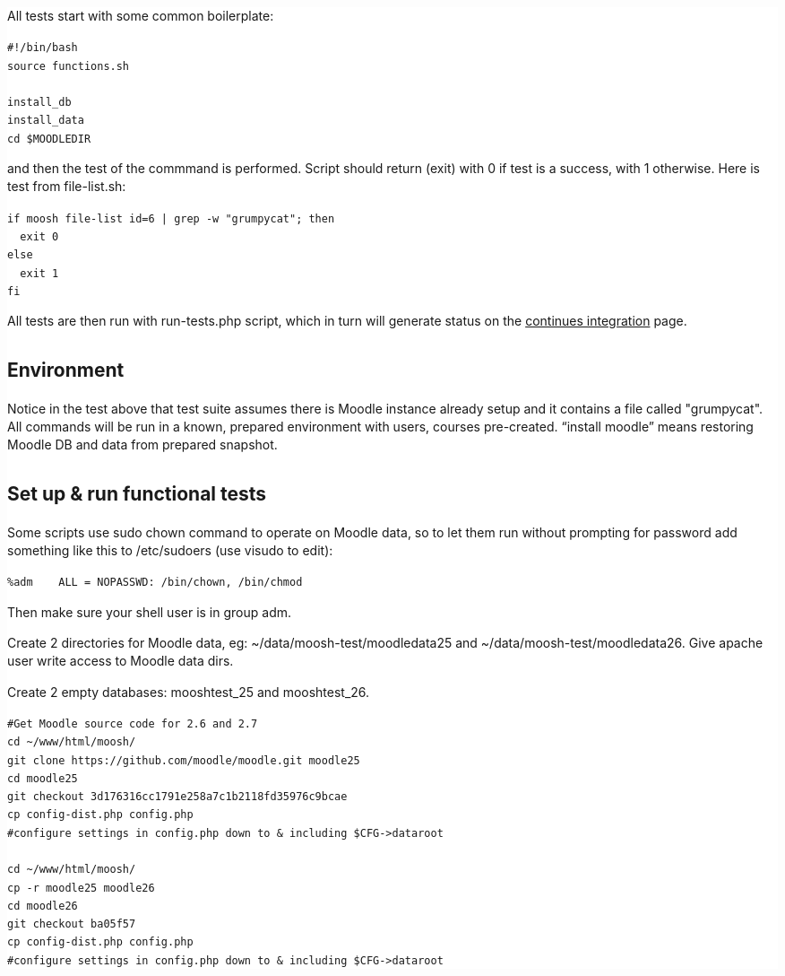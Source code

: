 All tests start with some common boilerplate:

    #!/bin/bash
    source functions.sh

    install_db
    install_data
    cd $MOODLEDIR

and then the test of the commmand is performed. Script should return (exit) with 0 if test is a success, with 1 otherwise. Here is test from file-list.sh:

    if moosh file-list id=6 | grep -w "grumpycat"; then
      exit 0
    else
      exit 1
    fi

All tests are then run with run-tests.php script, which in turn will generate status on the <a href="http://moosh-online.com/ci/">continues integration</a> page.


Environment
-----------

Notice in the test above that test suite assumes there is Moodle instance already setup and it contains a file called "grumpycat".
All commands will be run in a known, prepared environment with users, courses pre-created. “install moodle” means restoring Moodle DB and data from prepared snapshot.

Set up & run functional tests
--------------------------------

Some scripts use sudo chown command to operate on Moodle data, so to let them run without prompting for password add something like this to /etc/sudoers (use visudo to edit):

    %adm    ALL = NOPASSWD: /bin/chown, /bin/chmod

Then make sure your shell user is in group adm.

Create 2 directories for Moodle data, eg: ~/data/moosh-test/moodledata25 and ~/data/moosh-test/moodledata26. Give apache user write access to Moodle data dirs.

Create 2 empty databases: mooshtest_25 and mooshtest_26.

    #Get Moodle source code for 2.6 and 2.7
    cd ~/www/html/moosh/
    git clone https://github.com/moodle/moodle.git moodle25
    cd moodle25
    git checkout 3d176316cc1791e258a7c1b2118fd35976c9bcae
    cp config-dist.php config.php
    #configure settings in config.php down to & including $CFG->dataroot

    cd ~/www/html/moosh/
    cp -r moodle25 moodle26
    cd moodle26
    git checkout ba05f57
    cp config-dist.php config.php
    #configure settings in config.php down to & including $CFG->dataroot
